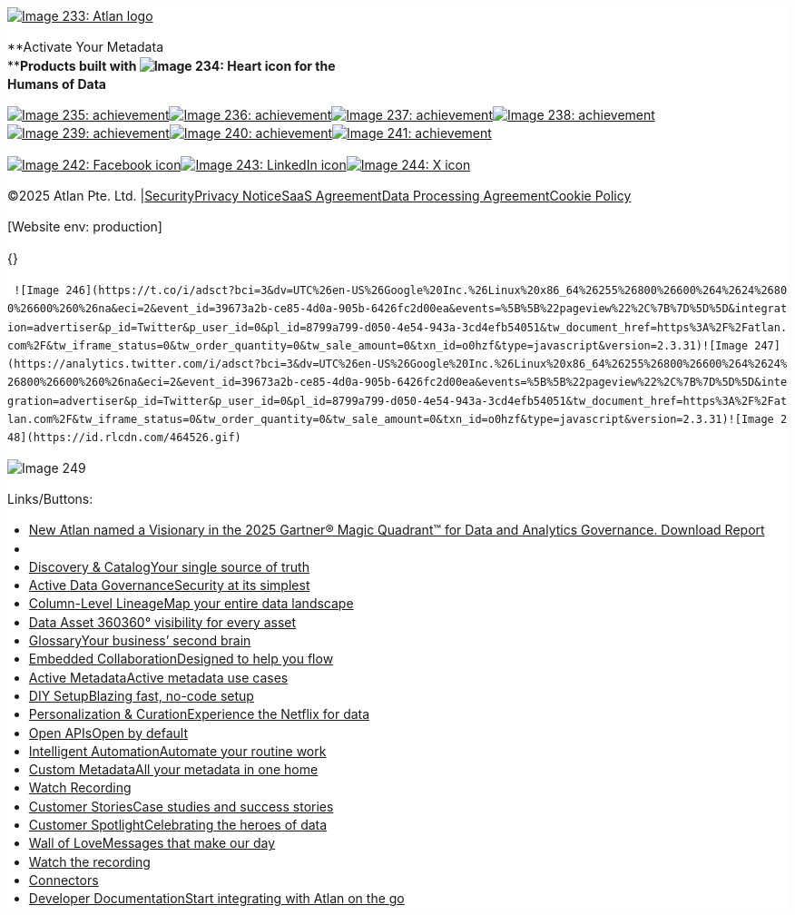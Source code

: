 [![Image 233: Atlan logo](https://website-assets.atlan.com/img/logo.svg)](https://atlan.com/?ref=/)

**Activate Your Metadata  
****Products built with ![Image 234: Heart icon](https://website-assets.atlan.com/img/heart.svg) for the  
Humans of Data**

[![Image 235: achievement](https://website-assets.atlan.com/img/forrester-wave-badge.webp)](https://atlan.com/forrester-wave/?ref=/)[![Image 236: achievement](https://website-assets.atlan.com/img/gartner-badge.webp)](https://atlan.com/gartner-cool-vendor-press/?ref=/)[![Image 237: achievement](https://website-assets.atlan.com/img/isomark-27701.webp)](https://security.atlan.com/?ref=https://atlan.com/)[![Image 238: achievement](https://website-assets.atlan.com/img/isomark-27001-2022.webp)](https://security.atlan.com/?ref=https://atlan.com/)[![Image 239: achievement](https://website-assets.atlan.com/img/gdpr_1.webp)](https://security.atlan.com/?ref=https://atlan.com/)[![Image 240: achievement](https://website-assets.atlan.com/img/aicpa-badge.webp)](https://security.atlan.com/?ref=https://atlan.com/)[![Image 241: achievement](https://website-assets.atlan.com/img/hippa-badge-min.webp)](https://security.atlan.com/?ref=https://atlan.com/)

[![Image 242: Facebook icon](https://website-assets.atlan.com/img/facebook-solid.svg)](https://www.facebook.com/AtlanHQ/)[![Image 243: LinkedIn icon](https://website-assets.atlan.com/img/linkedin-solid.svg)](https://www.linkedin.com/company/atlan-hq/)[![Image 244: X icon](https://website-assets.atlan.com/img/x-logo-solid.svg)](https://x.com/AtlanHQ)

©2025 Atlan Pte. Ltd. |[Security](https://security.atlan.com/?ref=https://atlan.com/)[Privacy Notice](https://atln.cm/pvcy?ref=https://atlan.com/)[SaaS Agreement](https://atln.cm/saas?ref=https://atlan.com/)[Data Processing Agreement](https://atln.cm/ldpa?ref=https://atlan.com/)[Cookie Policy](https://atlan.com/cookie-policy/?ref=/)

\[Website env: production\]

  

{}

     ![Image 246](https://t.co/i/adsct?bci=3&dv=UTC%26en-US%26Google%20Inc.%26Linux%20x86_64%26255%26800%26600%264%2624%26800%26600%260%26na&eci=2&event_id=39673a2b-ce85-4d0a-905b-6426fc2d00ea&events=%5B%5B%22pageview%22%2C%7B%7D%5D%5D&integration=advertiser&p_id=Twitter&p_user_id=0&pl_id=8799a799-d050-4e54-943a-3cd4efb54051&tw_document_href=https%3A%2F%2Fatlan.com%2F&tw_iframe_status=0&tw_order_quantity=0&tw_sale_amount=0&txn_id=o0hzf&type=javascript&version=2.3.31)![Image 247](https://analytics.twitter.com/i/adsct?bci=3&dv=UTC%26en-US%26Google%20Inc.%26Linux%20x86_64%26255%26800%26600%264%2624%26800%26600%260%26na&eci=2&event_id=39673a2b-ce85-4d0a-905b-6426fc2d00ea&events=%5B%5B%22pageview%22%2C%7B%7D%5D%5D&integration=advertiser&p_id=Twitter&p_user_id=0&pl_id=8799a799-d050-4e54-943a-3cd4efb54051&tw_document_href=https%3A%2F%2Fatlan.com%2F&tw_iframe_status=0&tw_order_quantity=0&tw_sale_amount=0&txn_id=o0hzf&type=javascript&version=2.3.31)![Image 248](https://id.rlcdn.com/464526.gif)

![Image 249](https://bat.bing.com/action/0?ti=134605114&tm=gtm002&Ver=2&mid=fb6a4533-c122-4ee3-ad0d-a8ccd7a039fb&bo=1&sid=8ef7bd80fcab11ef833dc35640551488&vid=8ef803a0fcab11ef8ca055c36ef1d751&vids=1&msclkid=N&pi=918639831&lg=en-US&sw=800&sh=600&sc=24&nwd=1&tl=Atlan%20%7C%20Third-Gen%20Data%20Catalog&p=https%3A%2F%2Fatlan.com%2F&r=&lt=3102&evt=pageLoad&sv=1&cdb=AQcT&rn=488251)

Links/Buttons:
- [New Atlan named a Visionary in the 2025 Gartner® Magic Quadrant™ for Data and Analytics Governance. Download Report](https://atlan.com/gartner-magic-quadrant-data-governance-2025/?ref=/)
- [](https://x.com/AtlanHQ)
- [Discovery & CatalogYour single source of truth](https://atlan.com/data-discovery-catalog/?ref=/)
- [Active Data GovernanceSecurity at its simplest](https://atlan.com/active-data-governance/?ref=/)
- [Column-Level LineageMap your entire data landscape](https://atlan.com/column-level-lineage/?ref=/)
- [Data Asset 360360° visibility for every asset](https://atlan.com/data-asset-360/?ref=/)
- [GlossaryYour business’ second brain](https://atlan.com/data-glossary/?ref=/)
- [Embedded CollaborationDesigned to help you flow](https://atlan.com/embedded-collaboration/?ref=/)
- [Active MetadataActive metadata use cases](https://atlan.com/active-metadata/?ref=/)
- [DIY SetupBlazing fast, no-code setup](https://atlan.com/diy-setup/?ref=/)
- [Personalization & CurationExperience the Netflix for data](https://atlan.com/personalization-and-curation/?ref=/)
- [Open APIsOpen by default](https://atlan.com/open-api-architecture/?ref=/)
- [Intelligent AutomationAutomate your routine work](https://atlan.com/intelligent-automation/?ref=/)
- [Custom MetadataAll your metadata in one home](https://atlan.com/custom-metadata/?ref=/)
- [Watch Recording](https://atlan.com/virtual-event/great-data-debate/?ref=/)
- [Customer StoriesCase studies and success stories](https://atlan.com/customers/success-stories/?ref=/)
- [Customer SpotlightCelebrating the heroes of data](https://atlan.com/customers/?ref=/)
- [Wall of LoveMessages that make our day](https://atlan.com/wall-of-love/?ref=/)
- [Watch the recording](https://atlan.com/regovern-2023/?ref=/)
- [Connectors](https://atlan.com/connectors/?ref=/)
- [Developer DocumentationStart integrating with Atlan on the go](https://ask.atlan.com/hc/en-us?ref=https://atlan.com/)